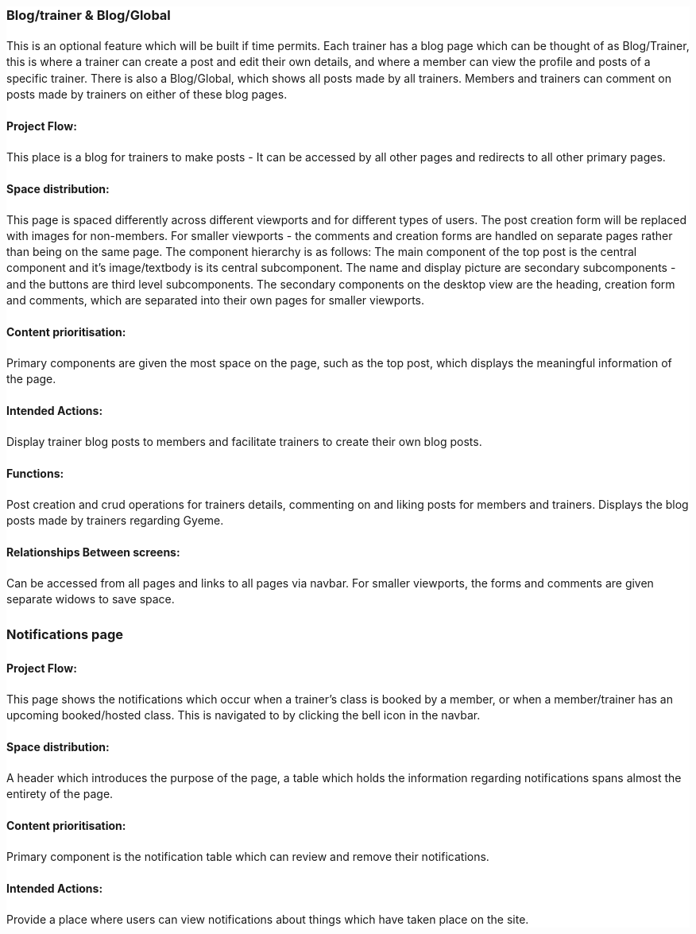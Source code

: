 ### Blog/trainer & Blog/Global
This is an optional feature which will be built if time permits. Each trainer has a blog page which can be thought of as Blog/Trainer, this is where a trainer can create a post and edit their own details, and where a member can view the profile and posts of a specific trainer. There is also a Blog/Global, which shows all posts made by all trainers. Members and trainers can comment on posts made by trainers on either of these blog pages.

#### Project Flow:
This place is a blog for trainers to make posts - It can be accessed by all other pages and redirects to all other primary pages.

#### Space distribution:
This page is spaced differently across different viewports and for different types of users. The post creation form will be replaced with images for non-members. For smaller viewports - the comments and creation forms are handled on separate pages rather than being on the same page. The component hierarchy is as follows: The main component of the top post is the central component and it’s image/textbody is its central subcomponent. The name and display picture are secondary subcomponents - and the buttons are third level subcomponents. The secondary components on the desktop view are the heading, creation form and comments, which are separated into their own pages for smaller viewports.

#### Content prioritisation:
Primary components are given the most space on the page, such as the top post, which displays the meaningful information of the page.

#### Intended Actions:
Display trainer blog posts to members and facilitate trainers to create their own blog posts.

#### Functions:
Post creation and crud operations for trainers details, commenting on and liking posts for members and trainers. Displays the blog posts made by trainers regarding Gyeme.

#### Relationships Between screens:
Can be accessed from all pages and links to all pages via navbar. For smaller viewports, the forms and comments are given separate widows to save space.

### Notifications page
#### Project Flow:
This page shows the notifications which occur when a trainer’s class is booked by a member, or when a member/trainer has an upcoming booked/hosted class. This is navigated to by clicking the bell icon in the navbar.

#### Space distribution:
A header which introduces the purpose of the page, a table which holds the information regarding notifications spans almost the entirety of the page.

#### Content prioritisation:
Primary component is the notification table which can review and remove their notifications.

#### Intended Actions:
Provide a place where users can view notifications about things which have taken place on the site.
